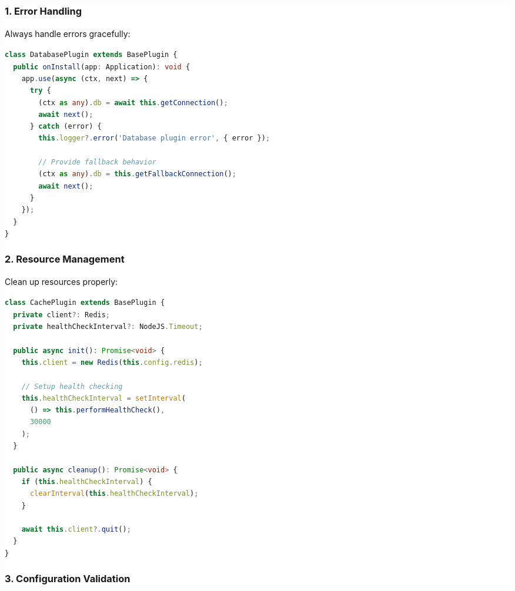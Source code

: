 ### 1. Error Handling

Always handle errors gracefully:

```typescript
class DatabasePlugin extends BasePlugin {
  public onInstall(app: Application): void {
    app.use(async (ctx, next) => {
      try {
        (ctx as any).db = await this.getConnection();
        await next();
      } catch (error) {
        this.logger?.error('Database plugin error', { error });

        // Provide fallback behavior
        (ctx as any).db = this.getFallbackConnection();
        await next();
      }
    });
  }
}
```

### 2. Resource Management

Clean up resources properly:

```typescript
class CachePlugin extends BasePlugin {
  private client?: Redis;
  private healthCheckInterval?: NodeJS.Timeout;

  public async init(): Promise<void> {
    this.client = new Redis(this.config.redis);

    // Setup health checking
    this.healthCheckInterval = setInterval(
      () => this.performHealthCheck(),
      30000
    );
  }

  public async cleanup(): Promise<void> {
    if (this.healthCheckInterval) {
      clearInterval(this.healthCheckInterval);
    }

    await this.client?.quit();
  }
}
```

### 3. Configuration Validation
